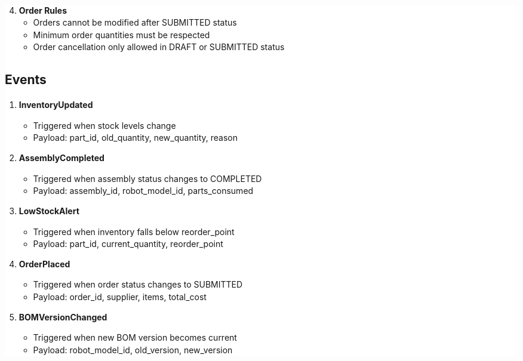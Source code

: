 4. **Order Rules**
   - Orders cannot be modified after SUBMITTED status
   - Minimum order quantities must be respected
   - Order cancellation only allowed in DRAFT or SUBMITTED status

## Events

1. **InventoryUpdated**
   - Triggered when stock levels change
   - Payload: part_id, old_quantity, new_quantity, reason

2. **AssemblyCompleted**
   - Triggered when assembly status changes to COMPLETED
   - Payload: assembly_id, robot_model_id, parts_consumed

3. **LowStockAlert**
   - Triggered when inventory falls below reorder_point
   - Payload: part_id, current_quantity, reorder_point

4. **OrderPlaced**
   - Triggered when order status changes to SUBMITTED
   - Payload: order_id, supplier, items, total_cost

5. **BOMVersionChanged**
   - Triggered when new BOM version becomes current
   - Payload: robot_model_id, old_version, new_version